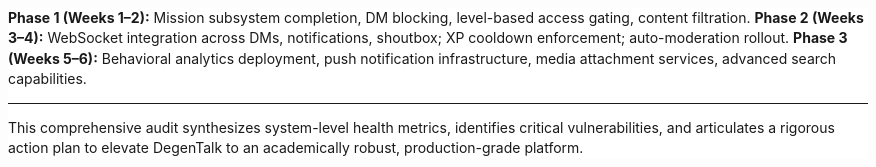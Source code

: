**Phase 1 (Weeks 1–2):** Mission subsystem completion, DM blocking, level-based access gating, content filtration.
**Phase 2 (Weeks 3–4):** WebSocket integration across DMs, notifications, shoutbox; XP cooldown enforcement; auto-moderation rollout.
**Phase 3 (Weeks 5–6):** Behavioral analytics deployment, push notification infrastructure, media attachment services, advanced search capabilities.

---

This comprehensive audit synthesizes system-level health metrics, identifies critical vulnerabilities, and articulates a rigorous action plan to elevate DegenTalk to an academically robust, production-grade platform.

